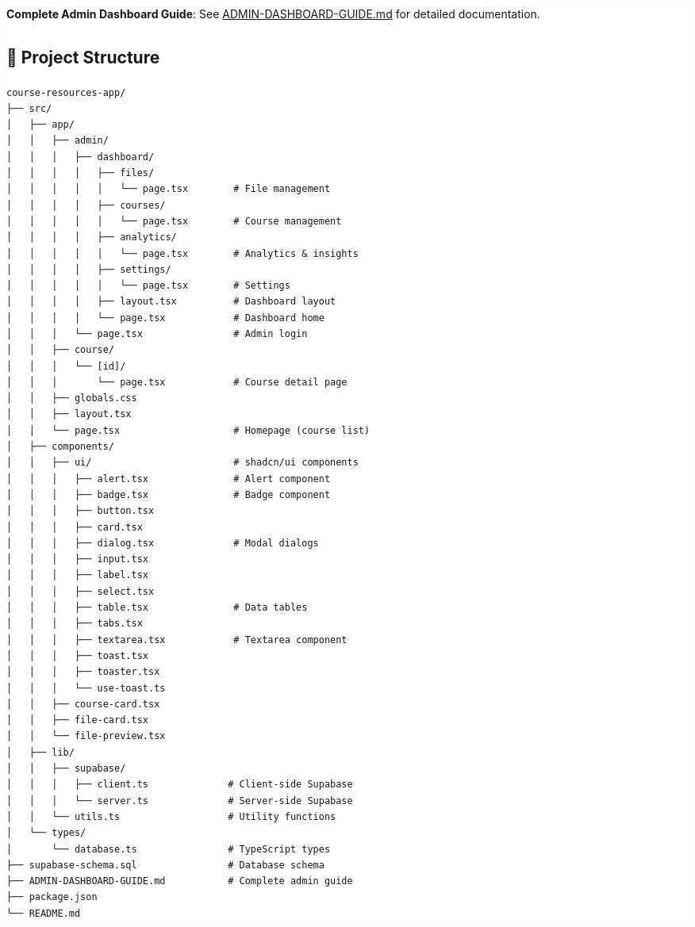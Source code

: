 **Complete Admin Dashboard Guide**: See [ADMIN-DASHBOARD-GUIDE.md](./ADMIN-DASHBOARD-GUIDE.md) for detailed documentation.

## 📁 Project Structure

```
course-resources-app/
├── src/
│   ├── app/
│   │   ├── admin/
│   │   │   ├── dashboard/
│   │   │   │   ├── files/
│   │   │   │   │   └── page.tsx        # File management
│   │   │   │   ├── courses/
│   │   │   │   │   └── page.tsx        # Course management
│   │   │   │   ├── analytics/
│   │   │   │   │   └── page.tsx        # Analytics & insights
│   │   │   │   ├── settings/
│   │   │   │   │   └── page.tsx        # Settings
│   │   │   │   ├── layout.tsx          # Dashboard layout
│   │   │   │   └── page.tsx            # Dashboard home
│   │   │   └── page.tsx                # Admin login
│   │   ├── course/
│   │   │   └── [id]/
│   │   │       └── page.tsx            # Course detail page
│   │   ├── globals.css
│   │   ├── layout.tsx
│   │   └── page.tsx                    # Homepage (course list)
│   ├── components/
│   │   ├── ui/                         # shadcn/ui components
│   │   │   ├── alert.tsx               # Alert component
│   │   │   ├── badge.tsx               # Badge component
│   │   │   ├── button.tsx
│   │   │   ├── card.tsx
│   │   │   ├── dialog.tsx              # Modal dialogs
│   │   │   ├── input.tsx
│   │   │   ├── label.tsx
│   │   │   ├── select.tsx
│   │   │   ├── table.tsx               # Data tables
│   │   │   ├── tabs.tsx
│   │   │   ├── textarea.tsx            # Textarea component
│   │   │   ├── toast.tsx
│   │   │   ├── toaster.tsx
│   │   │   └── use-toast.ts
│   │   ├── course-card.tsx
│   │   ├── file-card.tsx
│   │   └── file-preview.tsx
│   ├── lib/
│   │   ├── supabase/
│   │   │   ├── client.ts              # Client-side Supabase
│   │   │   └── server.ts              # Server-side Supabase
│   │   └── utils.ts                   # Utility functions
│   └── types/
│       └── database.ts                # TypeScript types
├── supabase-schema.sql                # Database schema
├── ADMIN-DASHBOARD-GUIDE.md           # Complete admin guide
├── package.json
└── README.md
```
